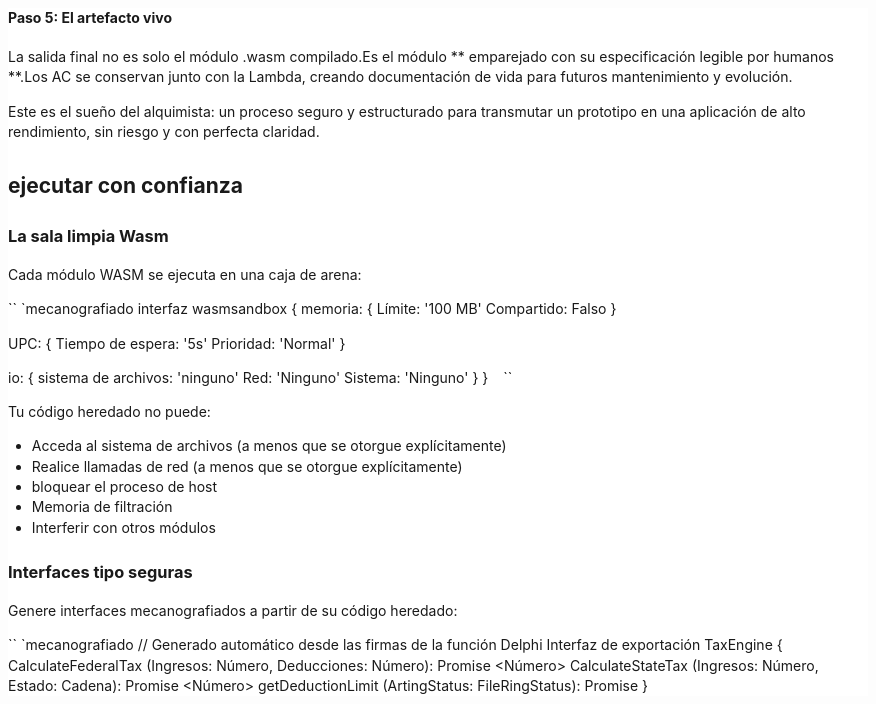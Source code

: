 #### Paso 5: El artefacto vivo

La salida final no es solo el módulo .wasm compilado.Es el módulo ** emparejado con su especificación legible por humanos **.Los AC se conservan junto con la Lambda, creando documentación de vida para futuros mantenimiento y evolución.

Este es el sueño del alquimista: un proceso seguro y estructurado para transmutar un prototipo en una aplicación de alto rendimiento, sin riesgo y con perfecta claridad.

## ejecutar con confianza

### La sala limpia Wasm

Cada módulo WASM se ejecuta en una caja de arena:

`` `mecanografiado
interfaz wasmsandbox {
memoria: {
Límite: '100 MB'
Compartido: Falso
}

UPC: {
Tiempo de espera: '5s'
Prioridad: 'Normal'
}

io: {
sistema de archivos: 'ninguno'
Red: 'Ninguno'
Sistema: 'Ninguno'
}
}
`` `` ``

Tu código heredado no puede:

- Acceda al sistema de archivos (a menos que se otorgue explícitamente)
- Realice llamadas de red (a menos que se otorgue explícitamente)
- bloquear el proceso de host
- Memoria de filtración
- Interferir con otros módulos

### Interfaces tipo seguras

Genere interfaces mecanografiados a partir de su código heredado:

`` `mecanografiado
// Generado automático desde las firmas de la función Delphi
Interfaz de exportación TaxEngine {
CalculateFederalTax (Ingresos: Número, Deducciones: Número): Promise <Número>
CalculateStateTax (Ingresos: Número, Estado: Cadena): Promise <Número>
getDeductionLimit (ArtingStatus: FileRingStatus): Promise <Number>
}
